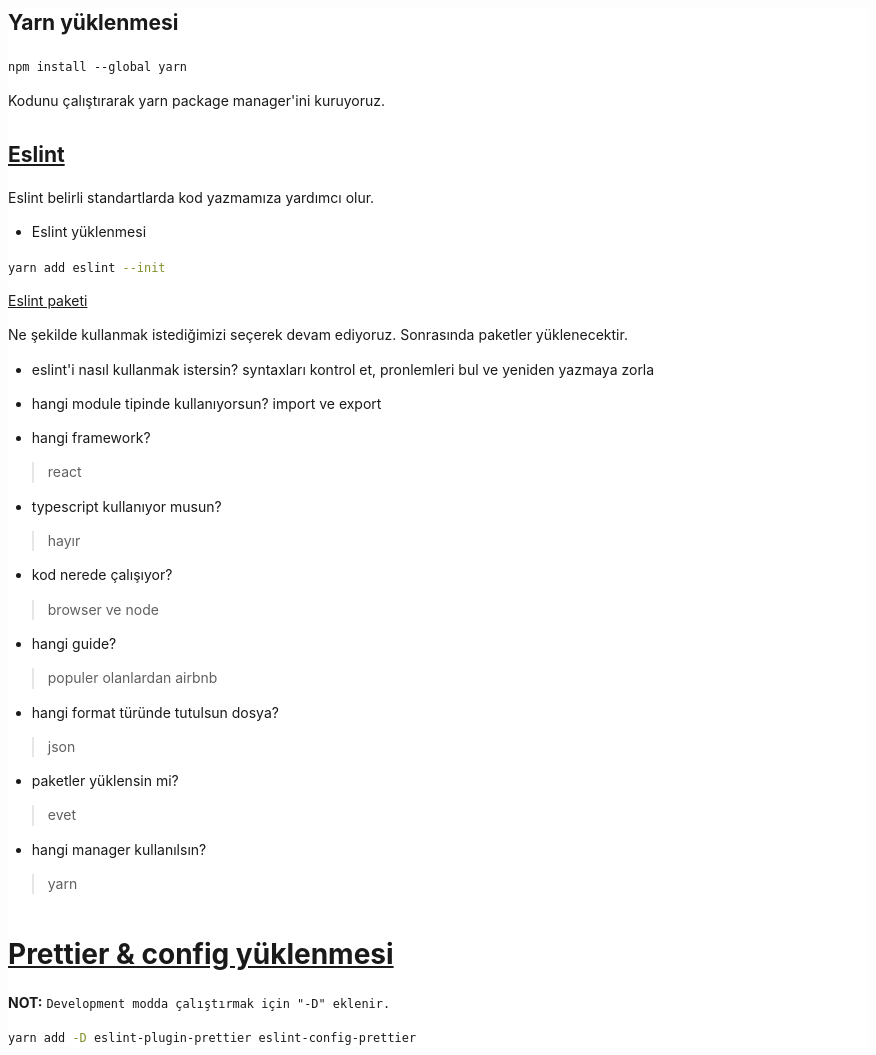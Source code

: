 ## Yarn yüklenmesi

`npm install --global yarn`

Kodunu çalıştırarak yarn package manager'ini kuruyoruz.

## [Eslint](https://eslint.org/docs/latest/)

Eslint belirli standartlarda kod yazmamıza yardımcı olur.

- Eslint yüklenmesi

```bash
yarn add eslint --init
```

[Eslint paketi](https://yarnpkg.com/package/eslint)

Ne şekilde kullanmak istediğimizi seçerek devam ediyoruz. Sonrasında paketler yüklenecektir.

- eslint'i nasıl kullanmak istersin?
  syntaxları kontrol et, pronlemleri bul ve yeniden yazmaya zorla

- hangi module tipinde kullanıyorsun?
  import ve export

- hangi framework?

> react

- typescript kullanıyor musun?

> hayır

- kod nerede çalışıyor?

> browser ve node

- hangi guide?

> populer olanlardan airbnb

- hangi format türünde tutulsun dosya?

> json

- paketler yüklensin mi?

> evet

- hangi manager kullanılsın?

> yarn

# [Prettier & config yüklenmesi](https://prettier.io/docs/en/index.html)

**NOT:** `Development modda çalıştırmak için "-D" eklenir.`

```bash
yarn add -D eslint-plugin-prettier eslint-config-prettier
```
